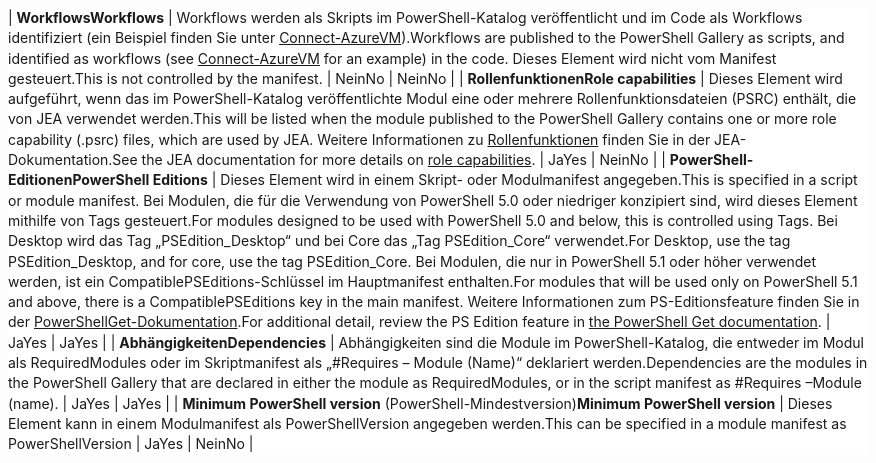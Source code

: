 | <span data-ttu-id="0fc6f-188">**Workflows**</span><span class="sxs-lookup"><span data-stu-id="0fc6f-188">**Workflows**</span></span> | <span data-ttu-id="0fc6f-189">Workflows werden als Skripts im PowerShell-Katalog veröffentlicht und im Code als Workflows identifiziert (ein Beispiel finden Sie unter [Connect-AzureVM](https://www.powershellgallery.com/packages/Connect-AzureVM/1.0/Content/Connect-AzureVM.ps1)).</span><span class="sxs-lookup"><span data-stu-id="0fc6f-189">Workflows are published to the PowerShell Gallery as scripts, and identified as workflows (see [Connect-AzureVM](https://www.powershellgallery.com/packages/Connect-AzureVM/1.0/Content/Connect-AzureVM.ps1) for an example) in the code.</span></span> <span data-ttu-id="0fc6f-190">Dieses Element wird nicht vom Manifest gesteuert.</span><span class="sxs-lookup"><span data-stu-id="0fc6f-190">This is not controlled by the manifest.</span></span> | <span data-ttu-id="0fc6f-191">Nein</span><span class="sxs-lookup"><span data-stu-id="0fc6f-191">No</span></span> | <span data-ttu-id="0fc6f-192">Nein</span><span class="sxs-lookup"><span data-stu-id="0fc6f-192">No</span></span> |
| <span data-ttu-id="0fc6f-193">**Rollenfunktionen**</span><span class="sxs-lookup"><span data-stu-id="0fc6f-193">**Role capabilities**</span></span> | <span data-ttu-id="0fc6f-194">Dieses Element wird aufgeführt, wenn das im PowerShell-Katalog veröffentlichte Modul eine oder mehrere Rollenfunktionsdateien (PSRC) enthält, die von JEA verwendet werden.</span><span class="sxs-lookup"><span data-stu-id="0fc6f-194">This will be listed when the module published to the PowerShell Gallery contains one or more role capability (.psrc) files, which are used by JEA.</span></span> <span data-ttu-id="0fc6f-195">Weitere Informationen zu [Rollenfunktionen](/powershell/jea/role-capabilities) finden Sie in der JEA-Dokumentation.</span><span class="sxs-lookup"><span data-stu-id="0fc6f-195">See the JEA documentation for more details on [role capabilities](/powershell/jea/role-capabilities).</span></span> | <span data-ttu-id="0fc6f-196">Ja</span><span class="sxs-lookup"><span data-stu-id="0fc6f-196">Yes</span></span> | <span data-ttu-id="0fc6f-197">Nein</span><span class="sxs-lookup"><span data-stu-id="0fc6f-197">No</span></span> |
| <span data-ttu-id="0fc6f-198">**PowerShell-Editionen**</span><span class="sxs-lookup"><span data-stu-id="0fc6f-198">**PowerShell Editions**</span></span> | <span data-ttu-id="0fc6f-199">Dieses Element wird in einem Skript- oder Modulmanifest angegeben.</span><span class="sxs-lookup"><span data-stu-id="0fc6f-199">This is specified in a script or module manifest.</span></span> <span data-ttu-id="0fc6f-200">Bei Modulen, die für die Verwendung von PowerShell 5.0 oder niedriger konzipiert sind, wird dieses Element mithilfe von Tags gesteuert.</span><span class="sxs-lookup"><span data-stu-id="0fc6f-200">For modules designed to be used with PowerShell 5.0 and below, this is controlled using Tags.</span></span> <span data-ttu-id="0fc6f-201">Bei Desktop wird das Tag „PSEdition_Desktop“ und bei Core das „Tag PSEdition_Core“ verwendet.</span><span class="sxs-lookup"><span data-stu-id="0fc6f-201">For Desktop, use the tag PSEdition_Desktop, and for core, use the tag PSEdition_Core.</span></span> <span data-ttu-id="0fc6f-202">Bei Modulen, die nur in PowerShell 5.1 oder höher verwendet werden, ist ein CompatiblePSEditions-Schlüssel im Hauptmanifest enthalten.</span><span class="sxs-lookup"><span data-stu-id="0fc6f-202">For modules that will be used only on PowerShell 5.1 and above, there is a CompatiblePSEditions key in the main manifest.</span></span> <span data-ttu-id="0fc6f-203">Weitere Informationen zum PS-Editionsfeature finden Sie in der [PowerShellGet-Dokumentation](module-psedition-support.md).</span><span class="sxs-lookup"><span data-stu-id="0fc6f-203">For additional detail, review the PS Edition feature in [the PowerShell Get documentation](module-psedition-support.md).</span></span> | <span data-ttu-id="0fc6f-204">Ja</span><span class="sxs-lookup"><span data-stu-id="0fc6f-204">Yes</span></span> | <span data-ttu-id="0fc6f-205">Ja</span><span class="sxs-lookup"><span data-stu-id="0fc6f-205">Yes</span></span> |
| <span data-ttu-id="0fc6f-206">**Abhängigkeiten**</span><span class="sxs-lookup"><span data-stu-id="0fc6f-206">**Dependencies**</span></span> | <span data-ttu-id="0fc6f-207">Abhängigkeiten sind die Module im PowerShell-Katalog, die entweder im Modul als RequiredModules oder im Skriptmanifest als „#Requires – Module (Name)“ deklariert werden.</span><span class="sxs-lookup"><span data-stu-id="0fc6f-207">Dependencies are the modules in the PowerShell Gallery that are declared in either the module as RequiredModules, or in the script manifest as #Requires –Module (name).</span></span> | <span data-ttu-id="0fc6f-208">Ja</span><span class="sxs-lookup"><span data-stu-id="0fc6f-208">Yes</span></span> | <span data-ttu-id="0fc6f-209">Ja</span><span class="sxs-lookup"><span data-stu-id="0fc6f-209">Yes</span></span> |
| <span data-ttu-id="0fc6f-210">**Minimum PowerShell version** (PowerShell-Mindestversion)</span><span class="sxs-lookup"><span data-stu-id="0fc6f-210">**Minimum PowerShell version**</span></span> | <span data-ttu-id="0fc6f-211">Dieses Element kann in einem Modulmanifest als PowerShellVersion angegeben werden.</span><span class="sxs-lookup"><span data-stu-id="0fc6f-211">This can be specified in a module manifest as PowerShellVersion</span></span> | <span data-ttu-id="0fc6f-212">Ja</span><span class="sxs-lookup"><span data-stu-id="0fc6f-212">Yes</span></span> | <span data-ttu-id="0fc6f-213">Nein</span><span class="sxs-lookup"><span data-stu-id="0fc6f-213">No</span></span> |